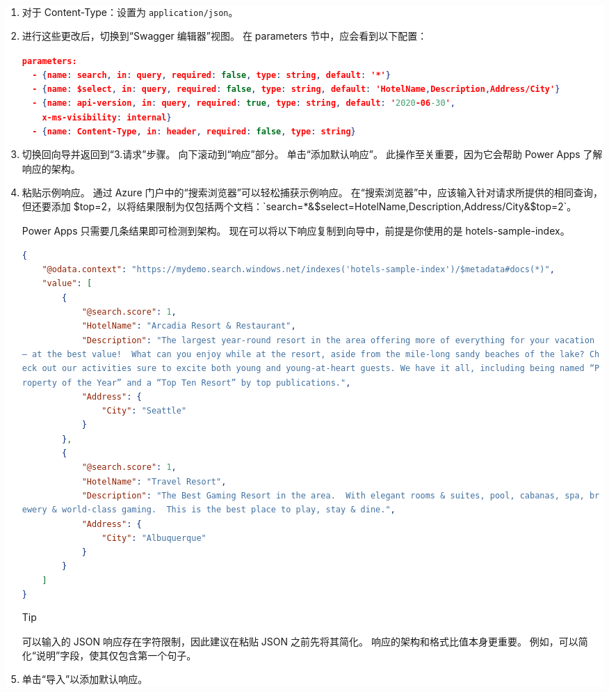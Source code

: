 1. 对于 Content-Type：设置为 `application/json`。

1. 进行这些更改后，切换到“Swagger 编辑器”视图。 在 parameters 节中，应会看到以下配置：

    ```JSON
    parameters:
      - {name: search, in: query, required: false, type: string, default: '*'}
      - {name: $select, in: query, required: false, type: string, default: 'HotelName,Description,Address/City'}
      - {name: api-version, in: query, required: true, type: string, default: '2020-06-30',
        x-ms-visibility: internal}
      - {name: Content-Type, in: header, required: false, type: string}
    ```

1. 切换回向导并返回到“3.请求”步骤。 向下滚动到“响应”部分。 单击“添加默认响应”。 此操作至关重要，因为它会帮助 Power Apps 了解响应的架构。 

1. 粘贴示例响应。 通过 Azure 门户中的“搜索浏览器”可以轻松捕获示例响应。 在“搜索浏览器”中，应该输入针对请求所提供的相同查询，但还要添加 $top=2，以将结果限制为仅包括两个文档：`search=*&$select=HotelName,Description,Address/City&$top=2`。 

   Power Apps 只需要几条结果即可检测到架构。 现在可以将以下响应复制到向导中，前提是你使用的是 hotels-sample-index。

    ```JSON
    {
        "@odata.context": "https://mydemo.search.windows.net/indexes('hotels-sample-index')/$metadata#docs(*)",
        "value": [
            {
                "@search.score": 1,
                "HotelName": "Arcadia Resort & Restaurant",
                "Description": "The largest year-round resort in the area offering more of everything for your vacation – at the best value!  What can you enjoy while at the resort, aside from the mile-long sandy beaches of the lake? Check out our activities sure to excite both young and young-at-heart guests. We have it all, including being named “Property of the Year” and a “Top Ten Resort” by top publications.",
                "Address": {
                    "City": "Seattle"
                }
            },
            {
                "@search.score": 1,
                "HotelName": "Travel Resort",
                "Description": "The Best Gaming Resort in the area.  With elegant rooms & suites, pool, cabanas, spa, brewery & world-class gaming.  This is the best place to play, stay & dine.",
                "Address": {
                    "City": "Albuquerque"
                }
            }
        ]
    }
    ```

    > [!TIP] 
    > 可以输入的 JSON 响应存在字符限制，因此建议在粘贴 JSON 之前先将其简化。 响应的架构和格式比值本身更重要。 例如，可以简化“说明”字段，使其仅包含第一个句子。

1. 单击“导入”以添加默认响应。
